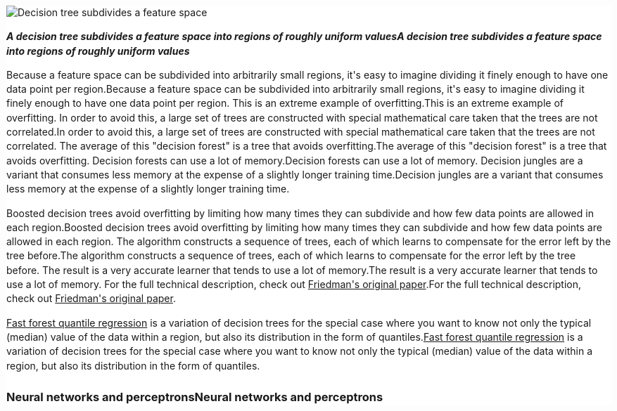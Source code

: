 ![Decision tree subdivides a feature space][5]

<span data-ttu-id="ab355-345">***A decision tree subdivides a feature space into regions of roughly uniform values***</span><span class="sxs-lookup"><span data-stu-id="ab355-345">***A decision tree subdivides a feature space into regions of roughly uniform values***</span></span>

<span data-ttu-id="ab355-346">Because a feature space can be subdivided into arbitrarily small regions, it's easy to imagine dividing it finely enough to have one data point per region.</span><span class="sxs-lookup"><span data-stu-id="ab355-346">Because a feature space can be subdivided into arbitrarily small regions, it's easy to imagine dividing it finely enough to have one data point per region.</span></span> <span data-ttu-id="ab355-347">This is an extreme example of overfitting.</span><span class="sxs-lookup"><span data-stu-id="ab355-347">This is an extreme example of overfitting.</span></span> <span data-ttu-id="ab355-348">In order to avoid this, a large set of trees are constructed with special mathematical care taken that the trees are not correlated.</span><span class="sxs-lookup"><span data-stu-id="ab355-348">In order to avoid this, a large set of trees are constructed with special mathematical care taken that the trees are not correlated.</span></span> <span data-ttu-id="ab355-349">The average of this "decision forest" is a tree that avoids overfitting.</span><span class="sxs-lookup"><span data-stu-id="ab355-349">The average of this "decision forest" is a tree that avoids overfitting.</span></span> <span data-ttu-id="ab355-350">Decision forests can use a lot of memory.</span><span class="sxs-lookup"><span data-stu-id="ab355-350">Decision forests can use a lot of memory.</span></span> <span data-ttu-id="ab355-351">Decision jungles are a variant that consumes less memory at the expense of a slightly longer training time.</span><span class="sxs-lookup"><span data-stu-id="ab355-351">Decision jungles are a variant that consumes less memory at the expense of a slightly longer training time.</span></span>

<span data-ttu-id="ab355-352">Boosted decision trees avoid overfitting by limiting how many times they can subdivide and how few data points are allowed in each region.</span><span class="sxs-lookup"><span data-stu-id="ab355-352">Boosted decision trees avoid overfitting by limiting how many times they can subdivide and how few data points are allowed in each region.</span></span> <span data-ttu-id="ab355-353">The algorithm constructs a sequence of trees, each of which learns to compensate for the error left by the tree before.</span><span class="sxs-lookup"><span data-stu-id="ab355-353">The algorithm constructs a sequence of trees, each of which learns to compensate for the error left by the tree before.</span></span> <span data-ttu-id="ab355-354">The result is a very accurate learner that tends to use a lot of memory.</span><span class="sxs-lookup"><span data-stu-id="ab355-354">The result is a very accurate learner that tends to use a lot of memory.</span></span> <span data-ttu-id="ab355-355">For the full technical description, check out [Friedman's original paper](http://www-stat.stanford.edu/~jhf/ftp/trebst.pdf).</span><span class="sxs-lookup"><span data-stu-id="ab355-355">For the full technical description, check out [Friedman's original paper](http://www-stat.stanford.edu/~jhf/ftp/trebst.pdf).</span></span>

<span data-ttu-id="ab355-356">[Fast forest quantile regression](https://msdn.microsoft.com/library/azure/dn913093.aspx) is a variation of decision trees for the special case where you want to know not only the typical (median) value of the data within a region, but also its distribution in the form of quantiles.</span><span class="sxs-lookup"><span data-stu-id="ab355-356">[Fast forest quantile regression](https://msdn.microsoft.com/library/azure/dn913093.aspx) is a variation of decision trees for the special case where you want to know not only the typical (median) value of the data within a region, but also its distribution in the form of quantiles.</span></span>

### <a name="neural-networks-and-perceptrons"></a><span data-ttu-id="ab355-357">Neural networks and perceptrons</span><span class="sxs-lookup"><span data-stu-id="ab355-357">Neural networks and perceptrons</span></span>

[initialize-model]: https://msdn.microsoft.com/library/azure/dn905812.aspx
[a-z-list]: https://msdn.microsoft.com/library/azure/dn906033.aspx
[1]: ./media/algorithm-choice/image1.png
[2]: ./media/algorithm-choice/image2.png
[3]: ./media/algorithm-choice/image3.png
[4]: ./media/algorithm-choice/image4.png
[5]: ./media/algorithm-choice/image5.png
[6]: ./media/algorithm-choice/image6.png
[7]: ./media/algorithm-choice/image7.png
[8]: ./media/algorithm-choice/image8.png
[9]: ./media/algorithm-choice/image9.png
[10]: ./media/algorithm-choice/image10.png